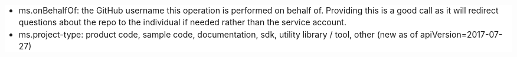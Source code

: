   - ms.onBehalfOf: the GitHub username this operation is performed on behalf of. Providing this is a good call as it will redirect questions about the repo to the individual if needed rather than the service account.
  - ms.project-type: product code, sample code, documentation, sdk, utility library / tool, other (new as of apiVersion=2017-07-27)
